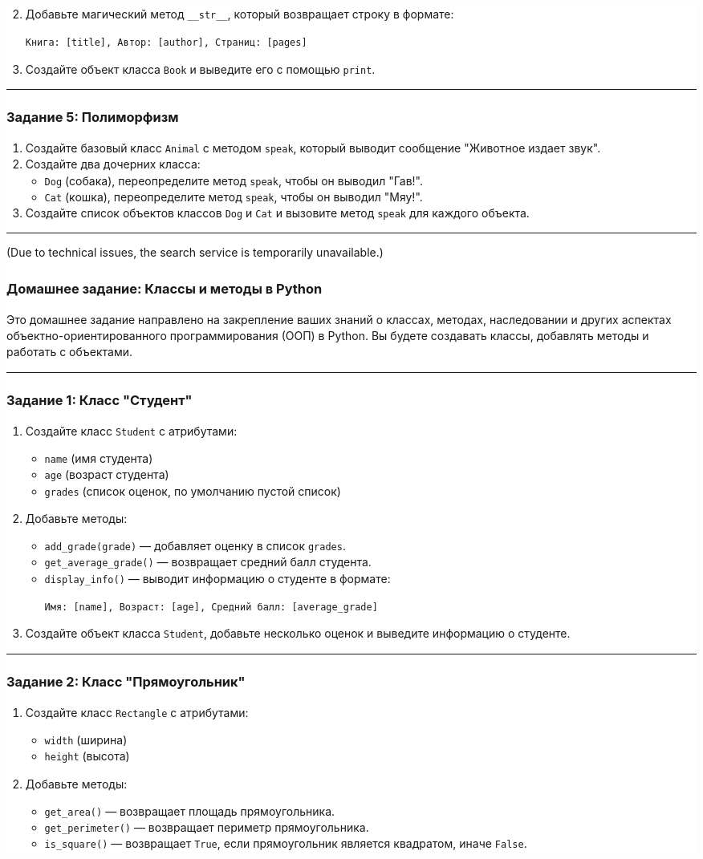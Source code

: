 2. Добавьте магический метод `__str__`, который возвращает строку в формате:
   ```
   Книга: [title], Автор: [author], Страниц: [pages]
   ```

3. Создайте объект класса `Book` и выведите его с помощью `print`.

---

### Задание 5: Полиморфизм

1. Создайте базовый класс `Animal` с методом `speak`, который выводит сообщение "Животное издает звук".
2. Создайте два дочерних класса:
   - `Dog` (собака), переопределите метод `speak`, чтобы он выводил "Гав!".
   - `Cat` (кошка), переопределите метод `speak`, чтобы он выводил "Мяу!".
3. Создайте список объектов классов `Dog` и `Cat` и вызовите метод `speak` для каждого объекта.

---
(Due to technical issues, the search service is temporarily unavailable.)

### Домашнее задание: Классы и методы в Python

Это домашнее задание направлено на закрепление ваших знаний о классах, методах, наследовании и других аспектах объектно-ориентированного программирования (ООП) в Python. Вы будете создавать классы, добавлять методы и работать с объектами.

---

### Задание 1: Класс "Студент"

1. Создайте класс `Student` с атрибутами:
   - `name` (имя студента)
   - `age` (возраст студента)
   - `grades` (список оценок, по умолчанию пустой список)

2. Добавьте методы:
   - `add_grade(grade)` — добавляет оценку в список `grades`.
   - `get_average_grade()` — возвращает средний балл студента.
   - `display_info()` — выводит информацию о студенте в формате:
     ```
     Имя: [name], Возраст: [age], Средний балл: [average_grade]
     ```

3. Создайте объект класса `Student`, добавьте несколько оценок и выведите информацию о студенте.

---

### Задание 2: Класс "Прямоугольник"

1. Создайте класс `Rectangle` с атрибутами:
   - `width` (ширина)
   - `height` (высота)

2. Добавьте методы:
   - `get_area()` — возвращает площадь прямоугольника.
   - `get_perimeter()` — возвращает периметр прямоугольника.
   - `is_square()` — возвращает `True`, если прямоугольник является квадратом, иначе `False`.
